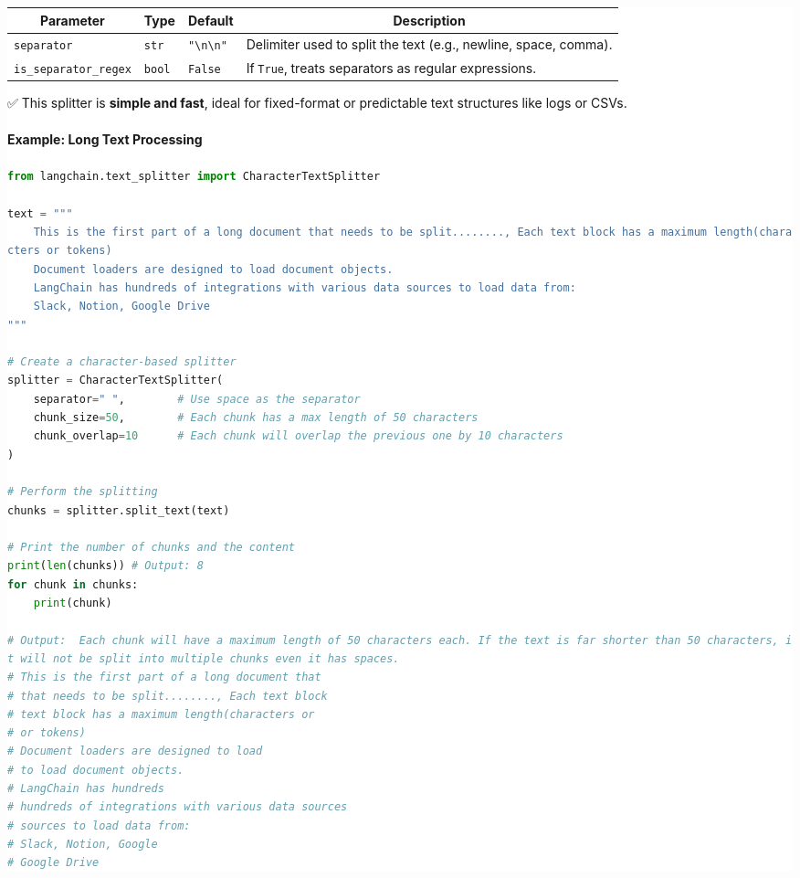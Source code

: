 | Parameter            | Type    | Default   |Description                             |
|----------------------|---------|-----------|--------------------------------------------|
| `separator`          | `str`   | `"\n\n"`  | Delimiter used to split the text (e.g., newline, space, comma). |
| `is_separator_regex` | `bool`   | `False`    | If `True`, treats separators as regular expressions.  |

✅ This splitter is **simple and fast**, ideal for fixed-format or predictable text structures like logs or CSVs.


#### Example: Long Text Processing

```python
from langchain.text_splitter import CharacterTextSplitter

text = """
    This is the first part of a long document that needs to be split........, Each text block has a maximum length(characters or tokens)
    Document loaders are designed to load document objects.
    LangChain has hundreds of integrations with various data sources to load data from:
    Slack, Notion, Google Drive
"""

# Create a character-based splitter
splitter = CharacterTextSplitter(
    separator=" ",        # Use space as the separator
    chunk_size=50,        # Each chunk has a max length of 50 characters
    chunk_overlap=10      # Each chunk will overlap the previous one by 10 characters
)

# Perform the splitting
chunks = splitter.split_text(text)

# Print the number of chunks and the content
print(len(chunks)) # Output: 8
for chunk in chunks:
    print(chunk)

# Output:  Each chunk will have a maximum length of 50 characters each. If the text is far shorter than 50 characters, it will not be split into multiple chunks even it has spaces.
# This is the first part of a long document that
# that needs to be split........, Each text block
# text block has a maximum length(characters or
# or tokens)
# Document loaders are designed to load
# to load document objects.
# LangChain has hundreds
# hundreds of integrations with various data sources
# sources to load data from:
# Slack, Notion, Google
# Google Drive
```
